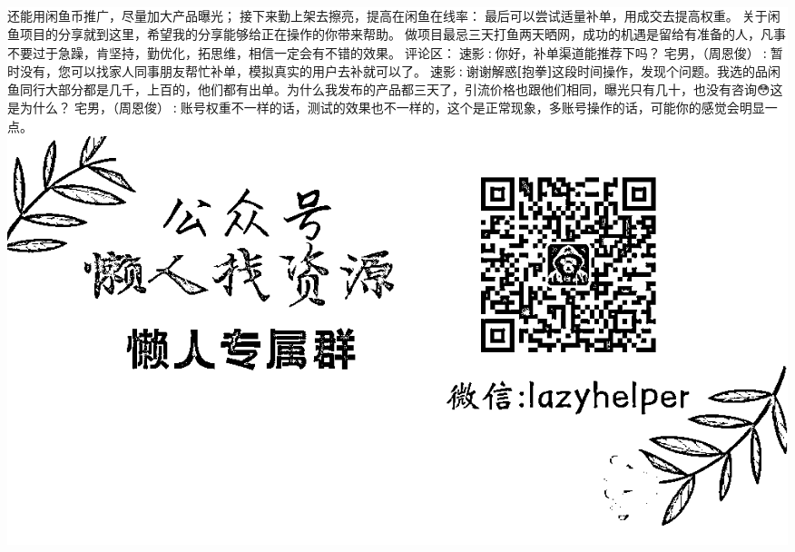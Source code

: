 <ne-p id="ubed383fa" data-lake-id="ubed383fa"><ne-text id="ud3df44d6">还能用闲鱼币推广，尽量加大产品曝光；</ne-text></ne-p> <ne-p id="ua88a55a6" data-lake-id="ua88a55a6"><ne-text id="ua5375ad0">接下来勤上架去擦亮，提高在闲鱼在线率：</ne-text></ne-p> <ne-p id="u2d2148d5" data-lake-id="u2d2148d5"><ne-text id="u31c87fc4">最后可以尝试适量补单，用成交去提高权重。</ne-text></ne-p> <ne-p id="u44398e41" data-lake-id="u44398e41"><ne-text id="ub2bb68ed">关于闲鱼项目的分享就到这里，希望我的分享能够给正在操作的你带来帮助。</ne-text></ne-p> <ne-p id="ub5469d7f" data-lake-id="ub5469d7f"><ne-text id="u45f70a9d">做项目最忌三天打鱼两天晒网，成功的机遇是留给有准备的人，凡事不要过于急躁，肯坚持，勤优化，拓思维，相信一定会有不错的效果。</ne-text></ne-p> <ne-hole id="u803a2f83" data-lake-id="u803a2f83"><ne-card data-card-name="hr" data-card-type="block" id="Le8Xl" data-event-boundary="card"><ne-p id="u1aa069aa" data-lake-id="u1aa069aa"><ne-text id="ubf4596fa">评论区：</ne-text></ne-p> <ne-p id="ud20bfc61" data-lake-id="ud20bfc61"><ne-text id="u587747f5">速影 : 你好，补单渠道能推荐下吗？</ne-text> <ne-text id="ue2833871">宅男，（周恩俊） : 暂时没有，您可以找家人同事朋友帮忙补单，模拟真实的用户去补就可以了。</ne-text> <ne-text id="u7776155c">速影 : 谢谢解惑[抱拳]这段时间操作，发现个问题。我选的品闲鱼同行大部分都是几千，上百的，他们都有出单。为什么我发布的产品都三天了，引流价格也跟他们相同，曝光只有几十，也没有咨询😳这是为什么？</ne-text> <ne-text id="ud9973d17">宅男，（周恩俊） : 账号权重不一样的话，测试的效果也不一样的，这个是正常现象，多账号操作的话，可能你的感觉会明显一点。</ne-text></ne-p> <ne-p id="u84c76662" data-lake-id="u84c76662"><ne-card data-card-name="image" data-card-type="inline" id="Z1Jzs" data-event-boundary="card">![](img/894d30a529e7c37bcd3392323c99941c.png)  <ne-hole id="u52d409ca" data-lake-id="u52d409ca"><ne-card data-card-name="hr" data-card-type="block" id="eZ4N1" data-event-boundary="card"></ne-card></ne-hole></ne-card></ne-p></ne-card></ne-hole></ne-quote>